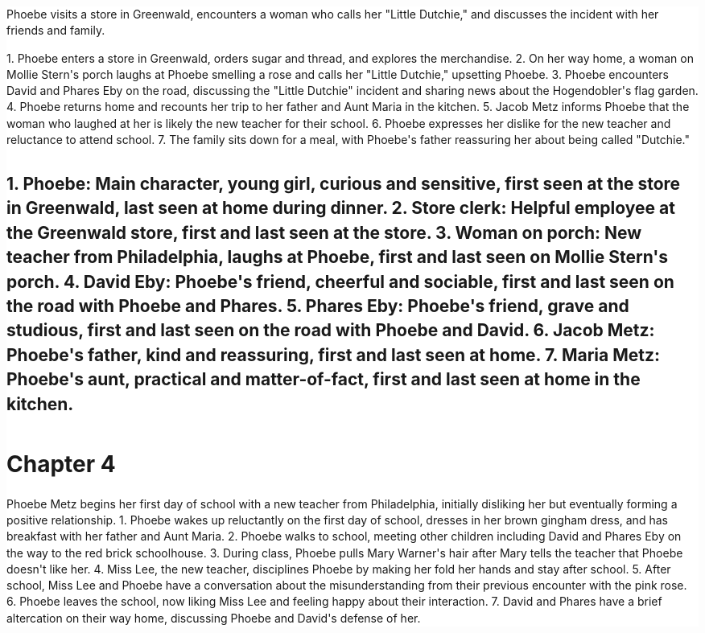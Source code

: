 Phoebe visits a store in Greenwald, encounters a woman who calls her "Little Dutchie," and discusses the incident with her friends and family.
</synopsis>

<events>
1. Phoebe enters a store in Greenwald, orders sugar and thread, and explores the merchandise.
2. On her way home, a woman on Mollie Stern's porch laughs at Phoebe smelling a rose and calls her "Little Dutchie," upsetting Phoebe.
3. Phoebe encounters David and Phares Eby on the road, discussing the "Little Dutchie" incident and sharing news about the Hogendobler's flag garden.
4. Phoebe returns home and recounts her trip to her father and Aunt Maria in the kitchen.
5. Jacob Metz informs Phoebe that the woman who laughed at her is likely the new teacher for their school.
6. Phoebe expresses her dislike for the new teacher and reluctance to attend school.
7. The family sits down for a meal, with Phoebe's father reassuring her about being called "Dutchie."
</events>

<characters>1. Phoebe: Main character, young girl, curious and sensitive, first seen at the store in Greenwald, last seen at home during dinner.
2. Store clerk: Helpful employee at the Greenwald store, first and last seen at the store.
3. Woman on porch: New teacher from Philadelphia, laughs at Phoebe, first and last seen on Mollie Stern's porch.
4. David Eby: Phoebe's friend, cheerful and sociable, first and last seen on the road with Phoebe and Phares.
5. Phares Eby: Phoebe's friend, grave and studious, first and last seen on the road with Phoebe and David.
6. Jacob Metz: Phoebe's father, kind and reassuring, first and last seen at home.
7. Maria Metz: Phoebe's aunt, practical and matter-of-fact, first and last seen at home in the kitchen.</characters>
----------------
# Chapter 4
<synopsis>
Phoebe Metz begins her first day of school with a new teacher from Philadelphia, initially disliking her but eventually forming a positive relationship.
</synopsis>

<events>
1. Phoebe wakes up reluctantly on the first day of school, dresses in her brown gingham dress, and has breakfast with her father and Aunt Maria.
2. Phoebe walks to school, meeting other children including David and Phares Eby on the way to the red brick schoolhouse.
3. During class, Phoebe pulls Mary Warner's hair after Mary tells the teacher that Phoebe doesn't like her.
4. Miss Lee, the new teacher, disciplines Phoebe by making her fold her hands and stay after school.
5. After school, Miss Lee and Phoebe have a conversation about the misunderstanding from their previous encounter with the pink rose.
6. Phoebe leaves the school, now liking Miss Lee and feeling happy about their interaction.
7. David and Phares have a brief altercation on their way home, discussing Phoebe and David's defense of her.
</events>
